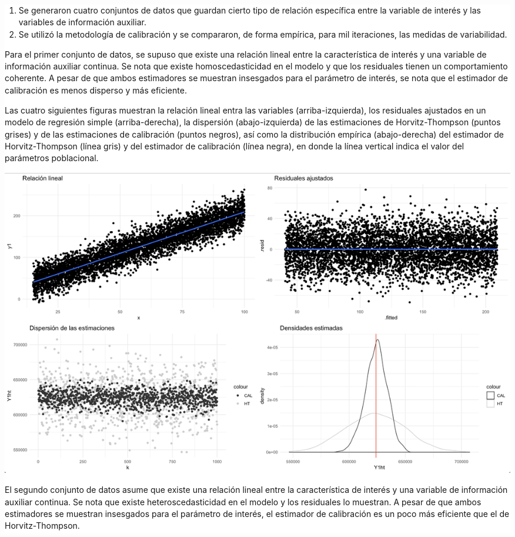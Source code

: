 1. Se generaron cuatro conjuntos de datos que guardan cierto tipo de relación específica entre la variable de interés y las variables de información auxiliar.
1. Se utilizó la metodología de calibración y se compararon, de forma empírica, para mil iteraciones, las medidas de variabilidad. 

Para el primer conjunto de datos, se supuso que existe una relación lineal entre la característica de interés y una variable de información auxiliar continua. Se nota que existe homoscedasticidad en el modelo y que los residuales tienen un comportamiento coherente. A pesar de que ambos estimadores se muestran insesgados para el parámetro de interés, se nota que el estimador de calibración es menos disperso y más eficiente.

Las cuatro siguientes figuras muestran la relación lineal entra las variables (arriba-izquierda), los residuales ajustados en un modelo de regresión simple (arriba-derecha), la dispersión (abajo-izquierda) de las estimaciones de Horvitz-Thompson (puntos grises) y de las estimaciones de calibración (puntos negros), así como la distribución empírica (abajo-derecha) del estimador de Horvitz-Thompson (línea gris) y del estimador de calibración (línea negra), en donde la línea vertical indica el valor del parámetros poblacional. 

![*Comportamiento del estimador de calibración en una relación de dependencia lineal*](Pics/c5.png)

El segundo conjunto de datos asume que existe una relación lineal entre la característica de interés y una variable de información auxiliar continua. Se nota que existe heteroscedasticidad en el modelo y los residuales lo muestran. A pesar de que ambos estimadores se muestran insesgados para el parámetro de interés, el estimador de calibración es un poco más eficiente que el de Horvitz-Thompson.

